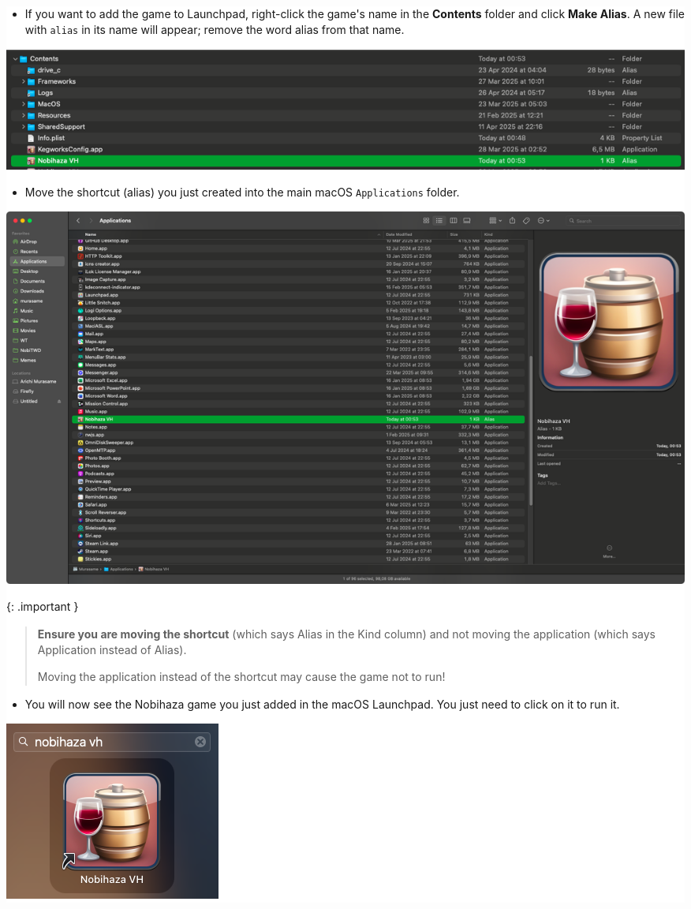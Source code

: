 * If you want to add the game to Launchpad, right-click the game's name in the **Contents** folder and click **Make Alias**. A new file with `alias` in its name will appear; remove the word alias from that name.

![45](images/image-44.png)

* Move the shortcut (alias) you just created into the main macOS `Applications` folder.

![46](images/image-45.png)

{: .important }
> **Ensure you are moving the shortcut** (which says Alias in the Kind column) and not moving the application (which says Application instead of Alias).
>
> Moving the application instead of the shortcut may cause the game not to run!

* You will now see the Nobihaza game you just added in the macOS Launchpad. You just need to click on it to run it.

![47](images/image-46.png)
